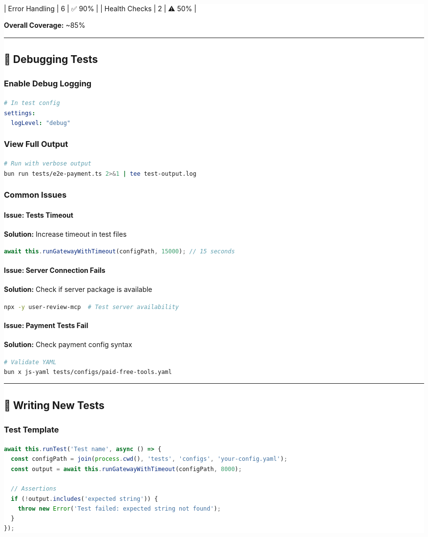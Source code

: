 | Error Handling | 6 | ✅ 90% |
| Health Checks | 2 | ⚠️ 50% |

**Overall Coverage:** ~85%

---

## 🐛 Debugging Tests

### Enable Debug Logging

```yaml
# In test config
settings:
  logLevel: "debug"
```

### View Full Output

```bash
# Run with verbose output
bun run tests/e2e-payment.ts 2>&1 | tee test-output.log
```

### Common Issues

#### Issue: Tests Timeout
**Solution:** Increase timeout in test files
```typescript
await this.runGatewayWithTimeout(configPath, 15000); // 15 seconds
```

#### Issue: Server Connection Fails
**Solution:** Check if server package is available
```bash
npx -y user-review-mcp  # Test server availability
```

#### Issue: Payment Tests Fail
**Solution:** Check payment config syntax
```bash
# Validate YAML
bun x js-yaml tests/configs/paid-free-tools.yaml
```

---

## 📝 Writing New Tests

### Test Template

```typescript
await this.runTest('Test name', async () => {
  const configPath = join(process.cwd(), 'tests', 'configs', 'your-config.yaml');
  const output = await this.runGatewayWithTimeout(configPath, 8000);

  // Assertions
  if (!output.includes('expected string')) {
    throw new Error('Test failed: expected string not found');
  }
});
```
